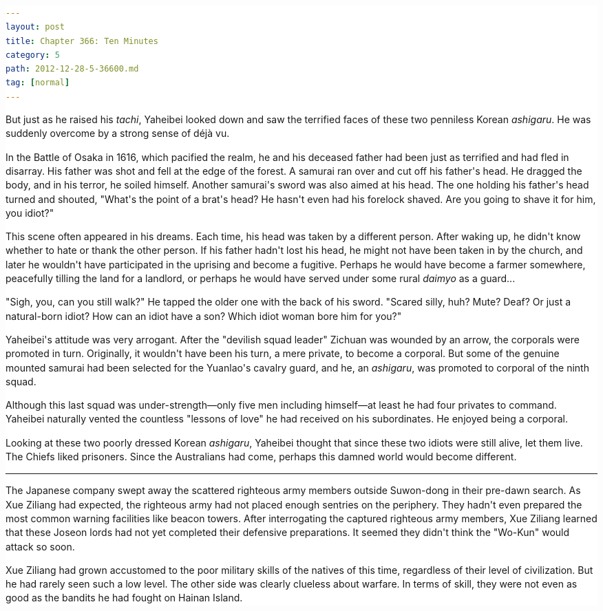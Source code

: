```yaml
---
layout: post
title: Chapter 366: Ten Minutes
category: 5
path: 2012-12-28-5-36600.md
tag: [normal]
---
```


But just as he raised his *tachi*, Yaheibei looked down and saw the terrified faces of these two penniless Korean *ashigaru*. He was suddenly overcome by a strong sense of déjà vu.

In the Battle of Osaka in 1616, which pacified the realm, he and his deceased father had been just as terrified and had fled in disarray. His father was shot and fell at the edge of the forest. A samurai ran over and cut off his father's head. He dragged the body, and in his terror, he soiled himself. Another samurai's sword was also aimed at his head. The one holding his father's head turned and shouted, "What's the point of a brat's head? He hasn't even had his forelock shaved. Are you going to shave it for him, you idiot?"

This scene often appeared in his dreams. Each time, his head was taken by a different person. After waking up, he didn't know whether to hate or thank the other person. If his father hadn't lost his head, he might not have been taken in by the church, and later he wouldn't have participated in the uprising and become a fugitive. Perhaps he would have become a farmer somewhere, peacefully tilling the land for a landlord, or perhaps he would have served under some rural *daimyo* as a guard...

"Sigh, you, can you still walk?" He tapped the older one with the back of his sword. "Scared silly, huh? Mute? Deaf? Or just a natural-born idiot? How can an idiot have a son? Which idiot woman bore him for you?"

Yaheibei's attitude was very arrogant. After the "devilish squad leader" Zichuan was wounded by an arrow, the corporals were promoted in turn. Originally, it wouldn't have been his turn, a mere private, to become a corporal. But some of the genuine mounted samurai had been selected for the Yuanlao's cavalry guard, and he, an *ashigaru*, was promoted to corporal of the ninth squad.

Although this last squad was under-strength—only five men including himself—at least he had four privates to command. Yaheibei naturally vented the countless "lessons of love" he had received on his subordinates. He enjoyed being a corporal.

Looking at these two poorly dressed Korean *ashigaru*, Yaheibei thought that since these two idiots were still alive, let them live. The Chiefs liked prisoners. Since the Australians had come, perhaps this damned world would become different.

---

The Japanese company swept away the scattered righteous army members outside Suwon-dong in their pre-dawn search. As Xue Ziliang had expected, the righteous army had not placed enough sentries on the periphery. They hadn't even prepared the most common warning facilities like beacon towers. After interrogating the captured righteous army members, Xue Ziliang learned that these Joseon lords had not yet completed their defensive preparations. It seemed they didn't think the "Wo-Kun" would attack so soon.

Xue Ziliang had grown accustomed to the poor military skills of the natives of this time, regardless of their level of civilization. But he had rarely seen such a low level. The other side was clearly clueless about warfare. In terms of skill, they were not even as good as the bandits he had fought on Hainan Island.
